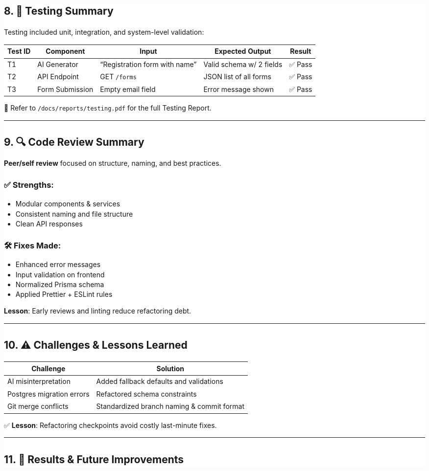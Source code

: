 
## 8. 🧪 Testing Summary

Testing included unit, integration, and system-level validation:

| Test ID | Component       | Input                            | Expected Output              | Result |
|---------|------------------|----------------------------------|------------------------------|--------|
| T1      | AI Generator     | “Registration form with name”    | Valid schema w/ 2 fields     | ✅ Pass |
| T2      | API Endpoint     | GET `/forms`                     | JSON list of all forms       | ✅ Pass |
| T3      | Form Submission  | Empty email field                | Error message shown          | ✅ Pass |

📎 Refer to `/docs/reports/testing.pdf` for the full Testing Report.

---

## 9. 🔍 Code Review Summary

**Peer/self review** focused on structure, naming, and best practices.

### ✅ Strengths:
- Modular components & services
- Consistent naming and file structure
- Clean API responses

### 🛠️ Fixes Made:
- Enhanced error messages
- Input validation on frontend
- Normalized Prisma schema
- Applied Prettier + ESLint rules

**Lesson**: Early reviews and linting reduce refactoring debt.

---

## 10. ⚠️ Challenges & Lessons Learned

| Challenge                   | Solution                                    |
|----------------------------|---------------------------------------------|
| AI misinterpretation       | Added fallback defaults and validations     |
| Postgres migration errors  | Refactored schema constraints               |
| Git merge conflicts        | Standardized branch naming & commit format  |

✅ **Lesson**: Refactoring checkpoints avoid costly last-minute fixes.

---

## 11. 🧠 Results & Future Improvements
